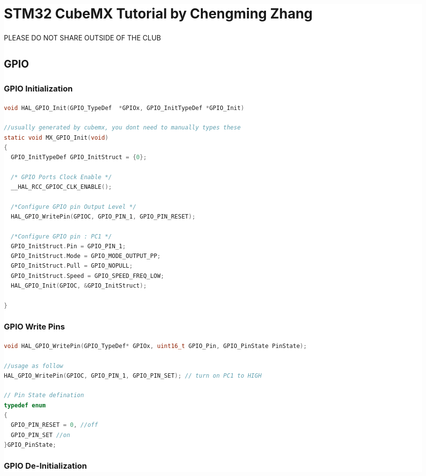 # STM32 CubeMX Tutorial by Chengming Zhang

PLEASE DO NOT SHARE OUTSIDE OF THE CLUB

## GPIO

### GPIO Initialization

```c
void HAL_GPIO_Init(GPIO_TypeDef  *GPIOx, GPIO_InitTypeDef *GPIO_Init)

//usually generated by cubemx, you dont need to manually types these
static void MX_GPIO_Init(void)
{
  GPIO_InitTypeDef GPIO_InitStruct = {0};

  /* GPIO Ports Clock Enable */
  __HAL_RCC_GPIOC_CLK_ENABLE();

  /*Configure GPIO pin Output Level */
  HAL_GPIO_WritePin(GPIOC, GPIO_PIN_1, GPIO_PIN_RESET);

  /*Configure GPIO pin : PC1 */
  GPIO_InitStruct.Pin = GPIO_PIN_1;
  GPIO_InitStruct.Mode = GPIO_MODE_OUTPUT_PP;
  GPIO_InitStruct.Pull = GPIO_NOPULL;
  GPIO_InitStruct.Speed = GPIO_SPEED_FREQ_LOW;
  HAL_GPIO_Init(GPIOC, &GPIO_InitStruct);

}
```



### GPIO Write Pins

```c
void HAL_GPIO_WritePin(GPIO_TypeDef* GPIOx, uint16_t GPIO_Pin, GPIO_PinState PinState);

//usage as follow
HAL_GPIO_WritePin(GPIOC, GPIO_PIN_1, GPIO_PIN_SET); // turn on PC1 to HIGH

// Pin State defination
typedef enum
{
  GPIO_PIN_RESET = 0, //off
  GPIO_PIN_SET //on
}GPIO_PinState;
```



### GPIO De-Initialization
